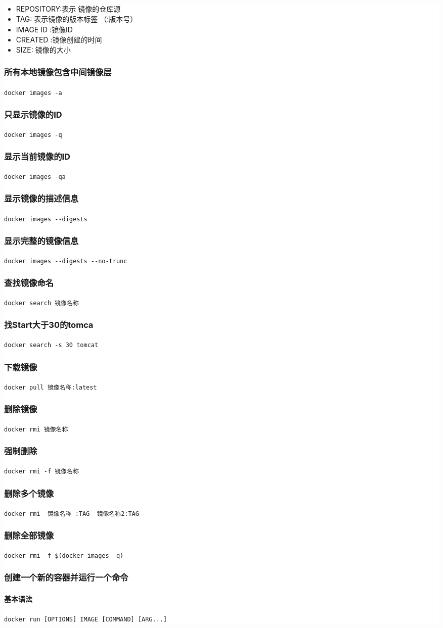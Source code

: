 - REPOSITORY:表示 镜像的仓库源
- TAG: 表示镜像的版本标签 （:版本号）
- IMAGE ID :镜像ID
- CREATED :镜像创建的时间
- SIZE: 镜像的大小
### 所有本地镜像包含中间镜像层
```shell
docker images -a
```
### 只显示镜像的ID
```shell
docker images -q
```
### 显示当前镜像的ID
```shell
docker images -qa
```
### 显示镜像的描述信息
```shell
docker images --digests
```
### 显示完整的镜像信息
```shell
docker images --digests --no-trunc
```
### 查找镜像命名
```shell
docker search 镜像名称
```
### 找Start大于30的tomca
```shell
docker search -s 30 tomcat
```
### 下载镜像
```shell
docker pull 镜像名称:latest   
```
### 删除镜像
```shell
docker rmi 镜像名称
```
### 强制删除
```shell
docker rmi -f 镜像名称
```
### 删除多个镜像
```shell
docker rmi  镜像名称 :TAG  镜像名称2:TAG
```
### 删除全部镜像
```shell
docker rmi -f $(docker images -q)

```
### 创建一个新的容器并运行一个命令
#### 基本语法
```shell
docker run [OPTIONS] IMAGE [COMMAND] [ARG...]
```